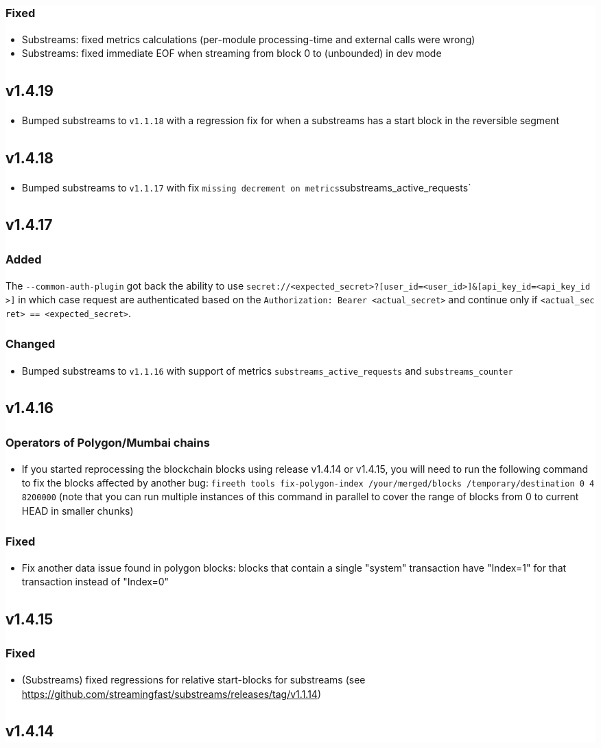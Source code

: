 ### Fixed

* Substreams: fixed metrics calculations (per-module processing-time and external calls were wrong)
* Substreams: fixed immediate EOF when streaming from block 0 to (unbounded) in dev mode

## v1.4.19

* Bumped substreams to `v1.1.18` with a regression fix for when a substreams has a start block in the reversible segment

## v1.4.18

* Bumped substreams to `v1.1.17` with fix `missing decrement on metrics`substreams_active_requests`

## v1.4.17

### Added

The `--common-auth-plugin` got back the ability to use `secret://<expected_secret>?[user_id=<user_id>]&[api_key_id=<api_key_id>]` in which case request are authenticated based on the `Authorization: Bearer <actual_secret>` and continue only if `<actual_secret> == <expected_secret>`.

### Changed

* Bumped substreams to `v1.1.16` with support of metrics `substreams_active_requests` and `substreams_counter`

## v1.4.16

### Operators of Polygon/Mumbai chains

* If you started reprocessing the blockchain blocks using release v1.4.14 or v1.4.15, you will need to run the following command to fix the blocks affected by another bug:
  `fireeth tools fix-polygon-index /your/merged/blocks /temporary/destination 0 48200000` (note that you can run multiple instances of this command in parallel to cover the range of blocks from 0 to current HEAD in smaller chunks)

### Fixed

* Fix another data issue found in polygon blocks: blocks that contain a single "system" transaction have "Index=1" for that transaction instead of "Index=0"

## v1.4.15

### Fixed

* (Substreams) fixed regressions for relative start-blocks for substreams (see <https://github.com/streamingfast/substreams/releases/tag/v1.1.14>)

## v1.4.14
